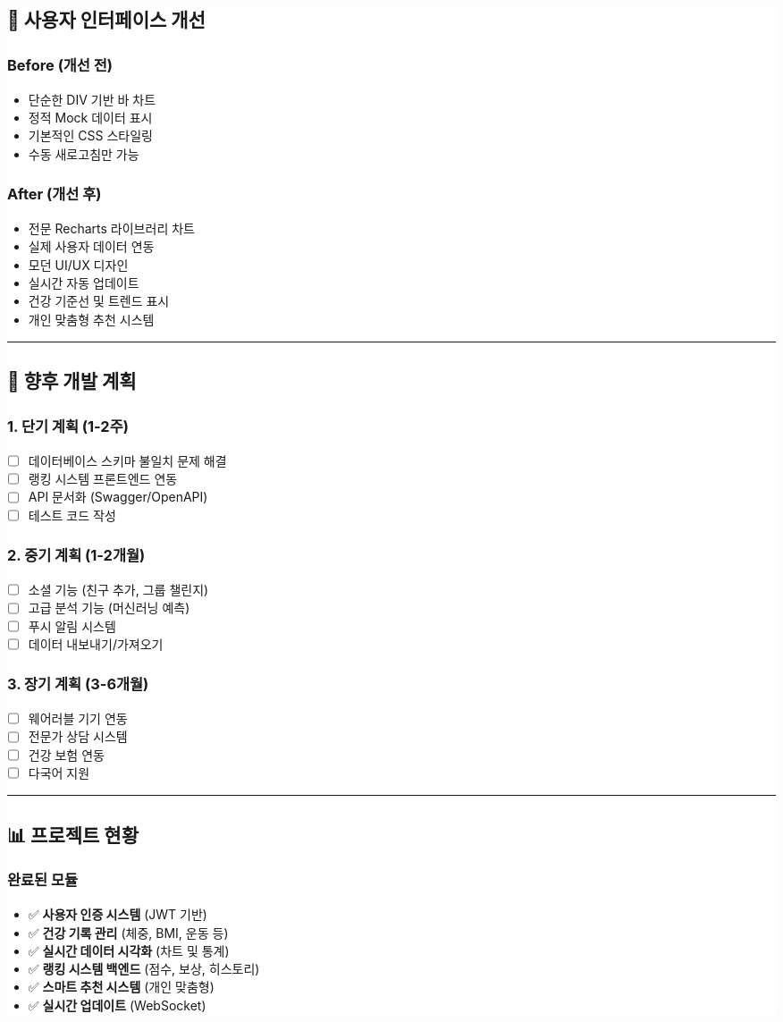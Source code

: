 
## 📱 사용자 인터페이스 개선

### Before (개선 전)
- 단순한 DIV 기반 바 차트
- 정적 Mock 데이터 표시
- 기본적인 CSS 스타일링
- 수동 새로고침만 가능

### After (개선 후)
- 전문 Recharts 라이브러리 차트
- 실제 사용자 데이터 연동
- 모던 UI/UX 디자인
- 실시간 자동 업데이트
- 건강 기준선 및 트렌드 표시
- 개인 맞춤형 추천 시스템

---

## 🎯 향후 개발 계획

### 1. 단기 계획 (1-2주)
- [ ] 데이터베이스 스키마 불일치 문제 해결
- [ ] 랭킹 시스템 프론트엔드 연동
- [ ] API 문서화 (Swagger/OpenAPI)
- [ ] 테스트 코드 작성

### 2. 중기 계획 (1-2개월)
- [ ] 소셜 기능 (친구 추가, 그룹 챌린지)
- [ ] 고급 분석 기능 (머신러닝 예측)
- [ ] 푸시 알림 시스템
- [ ] 데이터 내보내기/가져오기

### 3. 장기 계획 (3-6개월)
- [ ] 웨어러블 기기 연동
- [ ] 전문가 상담 시스템
- [ ] 건강 보험 연동
- [ ] 다국어 지원

---

## 📊 프로젝트 현황

### 완료된 모듈
- ✅ **사용자 인증 시스템** (JWT 기반)
- ✅ **건강 기록 관리** (체중, BMI, 운동 등)
- ✅ **실시간 데이터 시각화** (차트 및 통계)
- ✅ **랭킹 시스템 백엔드** (점수, 보상, 히스토리)
- ✅ **스마트 추천 시스템** (개인 맞춤형)
- ✅ **실시간 업데이트** (WebSocket)
